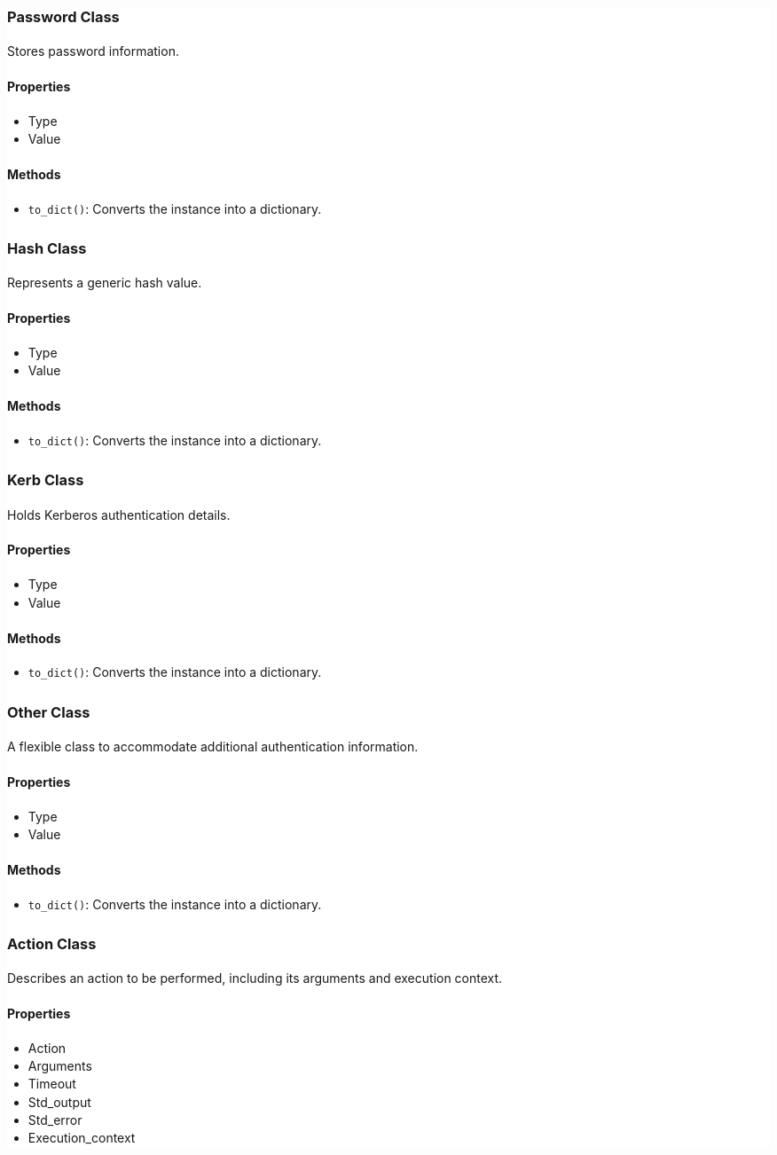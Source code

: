 ### Password Class

Stores password information.

#### Properties
- Type
- Value

#### Methods
- `to_dict()`: Converts the instance into a dictionary.

### Hash Class

Represents a generic hash value.

#### Properties
- Type
- Value

#### Methods
- `to_dict()`: Converts the instance into a dictionary.

### Kerb Class

Holds Kerberos authentication details.

#### Properties
- Type
- Value

#### Methods
- `to_dict()`: Converts the instance into a dictionary.

### Other Class

A flexible class to accommodate additional authentication information.

#### Properties
- Type
- Value

#### Methods
- `to_dict()`: Converts the instance into a dictionary.

### Action Class

Describes an action to be performed, including its arguments and execution context.

#### Properties
- Action
- Arguments
- Timeout
- Std_output
- Std_error
- Execution_context
